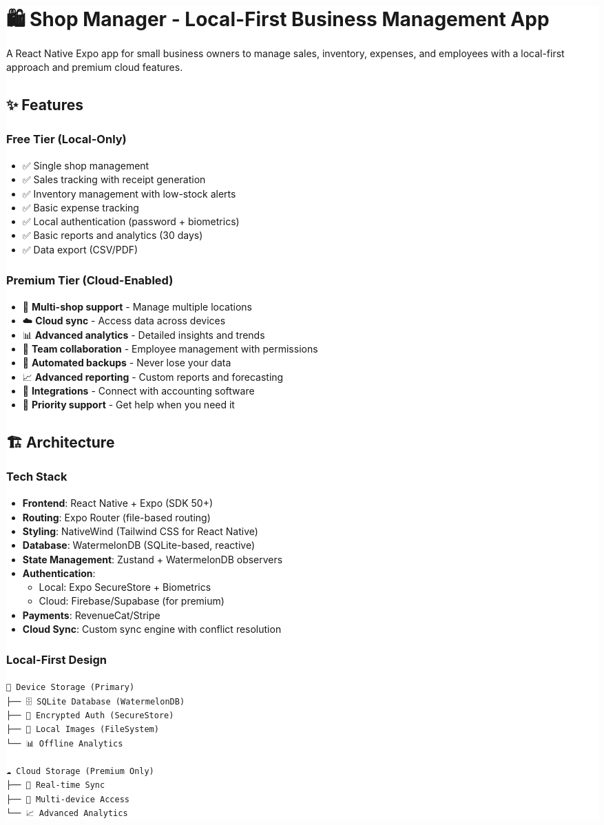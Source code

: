 # 🛍️ Shop Manager - Local-First Business Management App

A React Native Expo app for small business owners to manage sales, inventory, expenses, and employees with a local-first approach and premium cloud features.

## ✨ Features

### Free Tier (Local-Only)
- ✅ Single shop management
- ✅ Sales tracking with receipt generation
- ✅ Inventory management with low-stock alerts
- ✅ Basic expense tracking
- ✅ Local authentication (password + biometrics)
- ✅ Basic reports and analytics (30 days)
- ✅ Data export (CSV/PDF)

### Premium Tier (Cloud-Enabled)
- 🚀 **Multi-shop support** - Manage multiple locations
- ☁️ **Cloud sync** - Access data across devices
- 📊 **Advanced analytics** - Detailed insights and trends
- 👥 **Team collaboration** - Employee management with permissions
- 🔄 **Automated backups** - Never lose your data
- 📈 **Advanced reporting** - Custom reports and forecasting
- 🔗 **Integrations** - Connect with accounting software
- 🎯 **Priority support** - Get help when you need it

## 🏗️ Architecture

### Tech Stack
- **Frontend**: React Native + Expo (SDK 50+)
- **Routing**: Expo Router (file-based routing)
- **Styling**: NativeWind (Tailwind CSS for React Native)
- **Database**: WatermelonDB (SQLite-based, reactive)
- **State Management**: Zustand + WatermelonDB observers
- **Authentication**: 
  - Local: Expo SecureStore + Biometrics
  - Cloud: Firebase/Supabase (for premium)
- **Payments**: RevenueCat/Stripe
- **Cloud Sync**: Custom sync engine with conflict resolution

### Local-First Design
```
📱 Device Storage (Primary)
├── 🗄️ SQLite Database (WatermelonDB)
├── 🔐 Encrypted Auth (SecureStore)
├── 📸 Local Images (FileSystem)
└── 📊 Offline Analytics

☁️ Cloud Storage (Premium Only)
├── 🔄 Real-time Sync
├── 👥 Multi-device Access
└── 📈 Advanced Analytics
```
